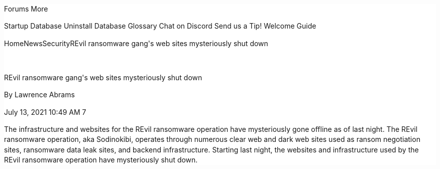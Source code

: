 






Forums
More

Startup Database
Uninstall Database
Glossary
Chat on Discord
Send us a Tip!
Welcome Guide




























HomeNewsSecurityREvil ransomware gang's web sites mysteriously shut down







 














REvil ransomware gang's web sites mysteriously shut down


By Lawrence Abrams


July 13, 2021
10:49 AM
7




The infrastructure and websites for the REvil ransomware operation have mysteriously gone offline as of last night.
The REvil ransomware operation, aka Sodinokibi, operates through numerous clear web and dark web sites used as ransom negotiation sites, ransomware data leak sites, and backend infrastructure.
Starting last night, the websites and infrastructure used by the REvil ransomware operation have mysteriously shut down.
